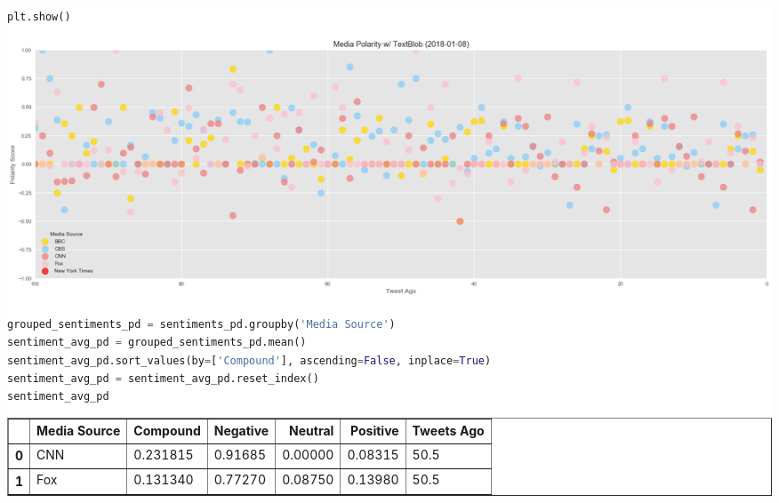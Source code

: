 
```python
plt.show()
```


![png](ReadMe_files/ReadMe_18_0.png)



```python
grouped_sentiments_pd = sentiments_pd.groupby('Media Source')
sentiment_avg_pd = grouped_sentiments_pd.mean()
sentiment_avg_pd.sort_values(by=['Compound'], ascending=False, inplace=True)
sentiment_avg_pd = sentiment_avg_pd.reset_index()
sentiment_avg_pd
```




<div>
<table border="1" class="dataframe">
  <thead>
    <tr style="text-align: right;">
      <th></th>
      <th>Media Source</th>
      <th>Compound</th>
      <th>Negative</th>
      <th>Neutral</th>
      <th>Positive</th>
      <th>Tweets Ago</th>
    </tr>
  </thead>
  <tbody>
    <tr>
      <th>0</th>
      <td>CNN</td>
      <td>0.231815</td>
      <td>0.91685</td>
      <td>0.00000</td>
      <td>0.08315</td>
      <td>50.5</td>
    </tr>
    <tr>
      <th>1</th>
      <td>Fox</td>
      <td>0.131340</td>
      <td>0.77270</td>
      <td>0.08750</td>
      <td>0.13980</td>
      <td>50.5</td>
    </tr>
    <tr>